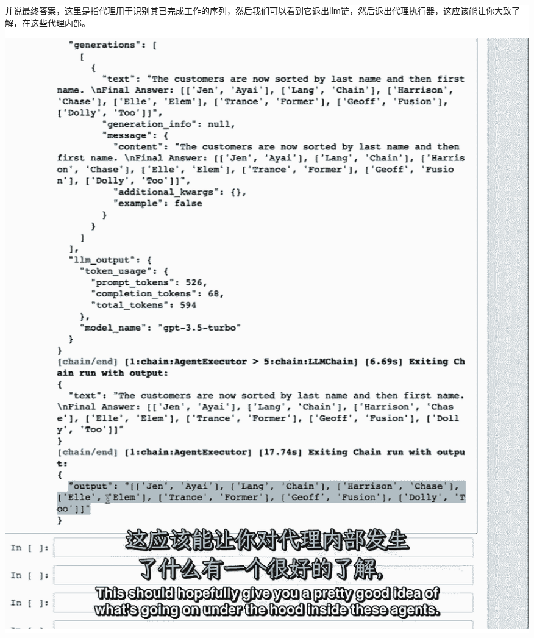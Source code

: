 并说最终答案，这里是指代理用于识别其已完成工作的序列，然后我们可以看到它退出llm链，然后退出代理执行器，这应该能让你大致了解，在这些代理内部。



![](img/3ff7beb031a24989fc152622b2092ecc_105.png)
